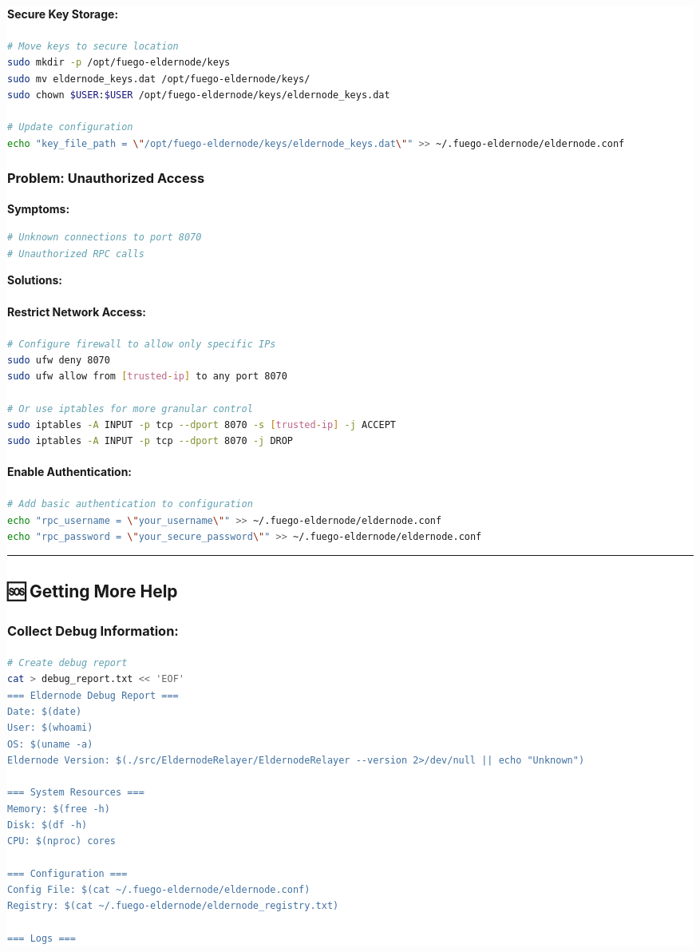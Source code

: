 #### **Secure Key Storage:**
```bash
# Move keys to secure location
sudo mkdir -p /opt/fuego-eldernode/keys
sudo mv eldernode_keys.dat /opt/fuego-eldernode/keys/
sudo chown $USER:$USER /opt/fuego-eldernode/keys/eldernode_keys.dat

# Update configuration
echo "key_file_path = \"/opt/fuego-eldernode/keys/eldernode_keys.dat\"" >> ~/.fuego-eldernode/eldernode.conf
```

### **Problem: Unauthorized Access**

**Symptoms:**
```bash
# Unknown connections to port 8070
# Unauthorized RPC calls
```

**Solutions:**

#### **Restrict Network Access:**
```bash
# Configure firewall to allow only specific IPs
sudo ufw deny 8070
sudo ufw allow from [trusted-ip] to any port 8070

# Or use iptables for more granular control
sudo iptables -A INPUT -p tcp --dport 8070 -s [trusted-ip] -j ACCEPT
sudo iptables -A INPUT -p tcp --dport 8070 -j DROP
```

#### **Enable Authentication:**
```bash
# Add basic authentication to configuration
echo "rpc_username = \"your_username\"" >> ~/.fuego-eldernode/eldernode.conf
echo "rpc_password = \"your_secure_password\"" >> ~/.fuego-eldernode/eldernode.conf
```

---

## 🆘 **Getting More Help**

### **Collect Debug Information:**
```bash
# Create debug report
cat > debug_report.txt << 'EOF'
=== Eldernode Debug Report ===
Date: $(date)
User: $(whoami)
OS: $(uname -a)
Eldernode Version: $(./src/EldernodeRelayer/EldernodeRelayer --version 2>/dev/null || echo "Unknown")

=== System Resources ===
Memory: $(free -h)
Disk: $(df -h)
CPU: $(nproc) cores

=== Configuration ===
Config File: $(cat ~/.fuego-eldernode/eldernode.conf)
Registry: $(cat ~/.fuego-eldernode/eldernode_registry.txt)

=== Logs ===
```